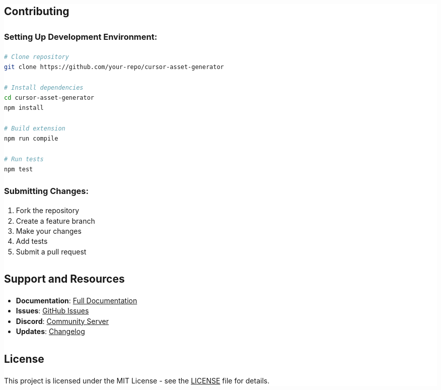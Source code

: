 ## Contributing

### Setting Up Development Environment:
```bash
# Clone repository
git clone https://github.com/your-repo/cursor-asset-generator

# Install dependencies
cd cursor-asset-generator
npm install

# Build extension
npm run compile

# Run tests
npm test
```

### Submitting Changes:
1. Fork the repository
2. Create a feature branch
3. Make your changes
4. Add tests
5. Submit a pull request

## Support and Resources

- **Documentation**: [Full Documentation](https://github.com/your-repo/docs)
- **Issues**: [GitHub Issues](https://github.com/your-repo/issues)
- **Discord**: [Community Server](https://discord.gg/your-server)
- **Updates**: [Changelog](CHANGELOG.md)

## License

This project is licensed under the MIT License - see the [LICENSE](LICENSE) file for details. 